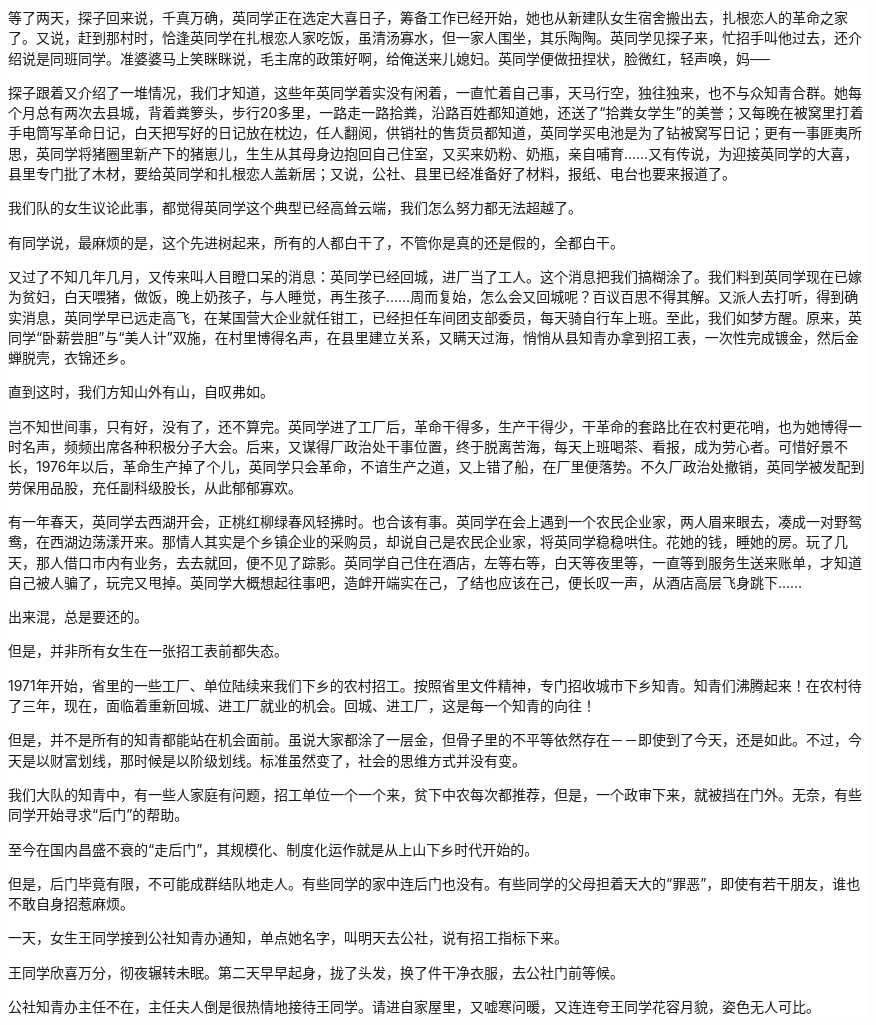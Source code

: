   等了两天，探子回来说，千真万确，英同学正在选定大喜日子，筹备工作已经开始，她也从新建队女生宿舍搬出去，扎根恋人的革命之家了。又说，赶到那村时，恰逢英同学在扎根恋人家吃饭，虽清汤寡水，但一家人围坐，其乐陶陶。英同学见探子来，忙招手叫他过去，还介绍说是同班同学。准婆婆马上笑眯眯说，毛主席的政策好啊，给俺送来儿媳妇。英同学便做扭捏状，脸微红，轻声唤，妈──
 </p>
 <p>
  探子跟着又介绍了一堆情况，我们才知道，这些年英同学着实没有闲着，一直忙着自己事，天马行空，独往独来，也不与众知青合群。她每个月总有两次去县城，背着粪箩头，步行20多里，一路走一路拾粪，沿路百姓都知道她，还送了“拾粪女学生”的美誉；又每晚在被窝里打着手电筒写革命日记，白天把写好的日记放在枕边，任人翻阅，供销社的售货员都知道，英同学买电池是为了钻被窝写日记；更有一事匪夷所思，英同学将猪圈里新产下的猪崽儿，生生从其母身边抱回自己住室，又买来奶粉、奶瓶，亲自哺育……又有传说，为迎接英同学的大喜，县里专门批了木材，要给英同学和扎根恋人盖新居；又说，公社、县里已经准备好了材料，报纸、电台也要来报道了。
 </p>
 <p>
  我们队的女生议论此事，都觉得英同学这个典型已经高耸云端，我们怎么努力都无法超越了。
 </p>
 <p>
  有同学说，最麻烦的是，这个先进树起来，所有的人都白干了，不管你是真的还是假的，全都白干。
 </p>
 <p>
  又过了不知几年几月，又传来叫人目瞪口呆的消息：英同学已经回城，进厂当了工人。这个消息把我们搞糊涂了。我们料到英同学现在已嫁为贫妇，白天喂猪，做饭，晚上奶孩子，与人睡觉，再生孩子……周而复始，怎么会又回城呢？百议百思不得其解。又派人去打听，得到确实消息，英同学早已远走高飞，在某国营大企业就任钳工，已经担任车间团支部委员，每天骑自行车上班。至此，我们如梦方醒。原来，英同学“卧薪尝胆”与“美人计”双施，在村里博得名声，在县里建立关系，又瞒天过海，悄悄从县知青办拿到招工表，一次性完成镀金，然后金蝉脱壳，衣锦还乡。
 </p>
 <p>
  直到这时，我们方知山外有山，自叹弗如。
 </p>
 <p>
  岂不知世间事，只有好，没有了，还不算完。英同学进了工厂后，革命干得多，生产干得少，干革命的套路比在农村更花哨，也为她博得一时名声，频频出席各种积极分子大会。后来，又谋得厂政治处干事位置，终于脱离苦海，每天上班喝茶、看报，成为劳心者。可惜好景不长，1976年以后，革命生产掉了个儿，英同学只会革命，不谙生产之道，又上错了船，在厂里便落势。不久厂政治处撤销，英同学被发配到劳保用品股，充任副科级股长，从此郁郁寡欢。
 </p>
 <p>
  有一年春天，英同学去西湖开会，正桃红柳绿春风轻拂时。也合该有事。英同学在会上遇到一个农民企业家，两人眉来眼去，凑成一对野鸳鸯，在西湖边荡漾开来。那情人其实是个乡镇企业的采购员，却说自己是农民企业家，将英同学稳稳哄住。花她的钱，睡她的房。玩了几天，那人借口市内有业务，去去就回，便不见了踪影。英同学自己住在酒店，左等右等，白天等夜里等，一直等到服务生送来账单，才知道自己被人骗了，玩完又甩掉。英同学大概想起往事吧，造衅开端实在己，了结也应该在己，便长叹一声，从酒店高层飞身跳下……
 </p>
 <p>
  出来混，总是要还的。
 </p>
 <p>
  但是，并非所有女生在一张招工表前都失态。
 </p>
 <p>
  1971年开始，省里的一些工厂、单位陆续来我们下乡的农村招工。按照省里文件精神，专门招收城市下乡知青。知青们沸腾起来！在农村待了三年，现在，面临着重新回城、进工厂就业的机会。回城、进工厂，这是每一个知青的向往！
 </p>
 <p>
  但是，并不是所有的知青都能站在机会面前。虽说大家都涂了一层金，但骨子里的不平等依然存在－－即使到了今天，还是如此。不过，今天是以财富划线，那时候是以阶级划线。标准虽然变了，社会的思维方式并没有变。
 </p>
 <p>
  我们大队的知青中，有一些人家庭有问题，招工单位一个一个来，贫下中农每次都推荐，但是，一个政审下来，就被挡在门外。无奈，有些同学开始寻求“后门”的帮助。
 </p>
 <p>
  至今在国内昌盛不衰的“走后门”，其规模化、制度化运作就是从上山下乡时代开始的。
 </p>
 <p>
  但是，后门毕竟有限，不可能成群结队地走人。有些同学的家中连后门也没有。有些同学的父母担着天大的“罪恶”，即使有若干朋友，谁也不敢自身招惹麻烦。
 </p>
 <p>
  一天，女生王同学接到公社知青办通知，单点她名字，叫明天去公社，说有招工指标下来。
 </p>
 <p>
  王同学欣喜万分，彻夜辗转未眠。第二天早早起身，拢了头发，换了件干净衣服，去公社门前等候。
 </p>
 <p>
  公社知青办主任不在，主任夫人倒是很热情地接待王同学。请进自家屋里，又嘘寒问暖，又连连夸王同学花容月貌，姿色无人可比。
 </p>
 <p>